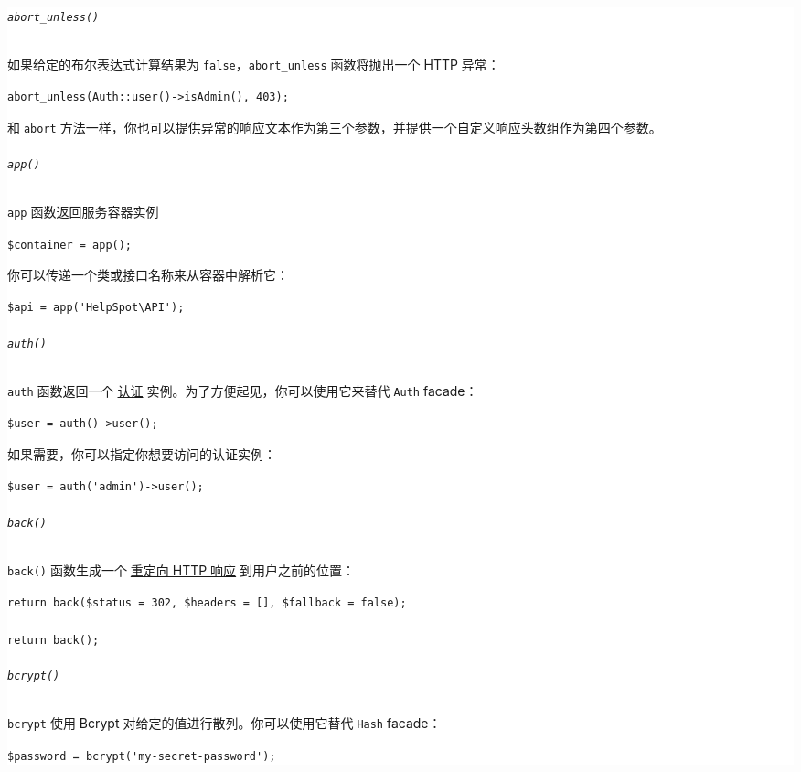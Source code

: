 

###### `abort_unless()`

如果给定的布尔表达式计算结果为 `false`，`abort_unless` 函数将抛出一个 HTTP 异常：

```
abort_unless(Auth::user()->isAdmin(), 403);
```

和 `abort` 方法一样，你也可以提供异常的响应文本作为第三个参数，并提供一个自定义响应头数组作为第四个参数。



###### `app()`

`app` 函数返回服务容器实例

```
$container = app();
```

你可以传递一个类或接口名称来从容器中解析它：

```
$api = app('HelpSpot\API');
```



###### `auth()`

`auth` 函数返回一个 [认证](https://royalcms.cn/docs/authentication) 实例。为了方便起见，你可以使用它来替代 `Auth` facade：

```
$user = auth()->user();
```

如果需要，你可以指定你想要访问的认证实例：

```
$user = auth('admin')->user();
```



###### `back()`

`back()` 函数生成一个 [重定向 HTTP 响应](https://royalcms.cn/docs/responses#redirects) 到用户之前的位置：

```
return back($status = 302, $headers = [], $fallback = false);

return back();
```



###### `bcrypt()`

`bcrypt` 使用 Bcrypt 对给定的值进行散列。你可以使用它替代 `Hash` facade：

```
$password = bcrypt('my-secret-password');
```

